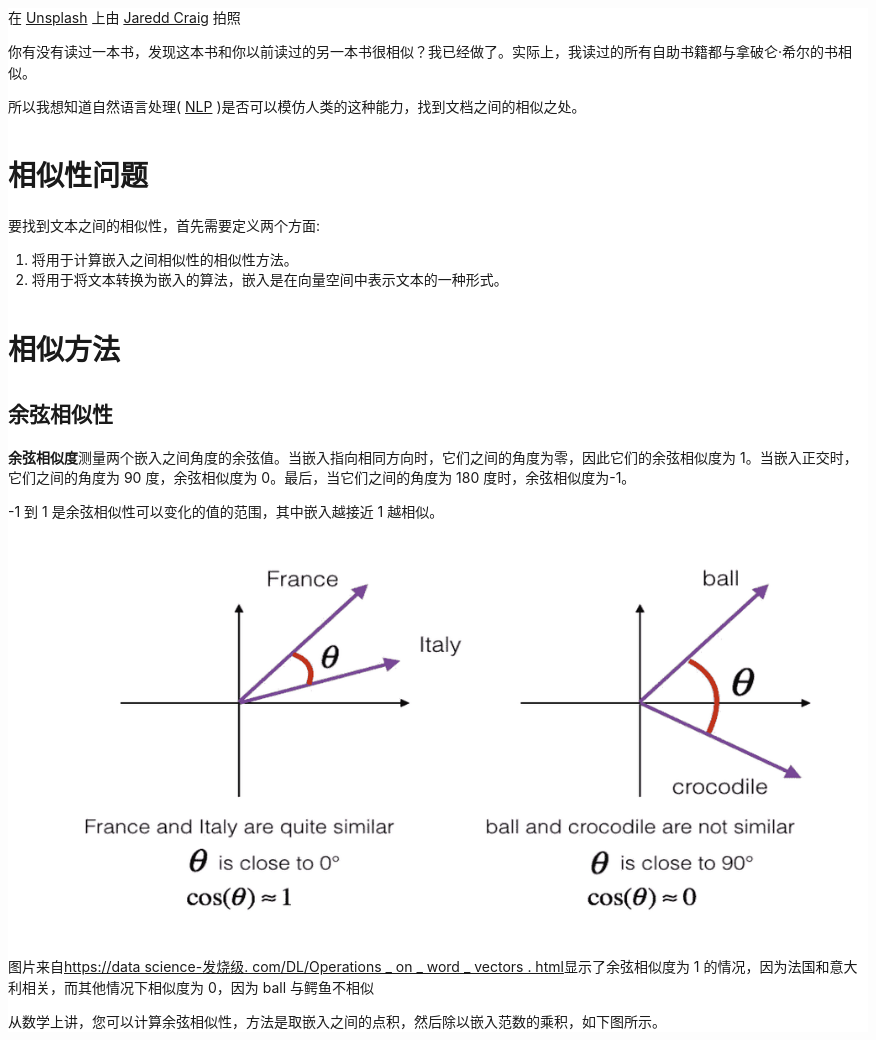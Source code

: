 在 [Unsplash](https://unsplash.com?utm_source=medium&utm_medium=referral) 上由 [Jaredd Craig](https://unsplash.com/@jaredd_craig?utm_source=medium&utm_medium=referral) 拍照

你有没有读过一本书，发现这本书和你以前读过的另一本书很相似？我已经做了。实际上，我读过的所有自助书籍都与拿破仑·希尔的书相似。

所以我想知道自然语言处理( [NLP](https://machinelearningmastery.com/natural-language-processing/) )是否可以模仿人类的这种能力，找到文档之间的相似之处。

# 相似性问题

要找到文本之间的相似性，首先需要定义两个方面:

1.  将用于计算嵌入之间相似性的相似性方法。
2.  将用于将文本转换为嵌入的算法，嵌入是在向量空间中表示文本的一种形式。

# 相似方法

## 余弦相似性

**余弦相似度**测量两个嵌入之间角度的余弦值。当嵌入指向相同方向时，它们之间的角度为零，因此它们的余弦相似度为 1。当嵌入正交时，它们之间的角度为 90 度，余弦相似度为 0。最后，当它们之间的角度为 180 度时，余弦相似度为-1。

-1 到 1 是余弦相似性可以变化的值的范围，其中嵌入越接近 1 越相似。

![](img/e8d96c51145501cfcbb73dc547c02f18.png)

图片来自[https://data science-发烧级. com/DL/Operations _ on _ word _ vectors . html](https://datascience-enthusiast.com/DL/Operations_on_word_vectors.html)显示了余弦相似度为 1 的情况，因为法国和意大利相关，而其他情况下相似度为 0，因为 ball 与鳄鱼不相似

从数学上讲，您可以计算余弦相似性，方法是取嵌入之间的点积，然后除以嵌入范数的乘积，如下图所示。
